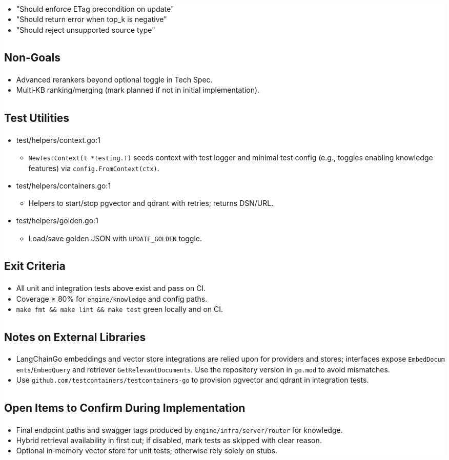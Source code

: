 - "Should enforce ETag precondition on update"
- "Should return error when top_k is negative"
- "Should reject unsupported source type"

## Non‑Goals

- Advanced rerankers beyond optional toggle in Tech Spec.
- Multi‑KB ranking/merging (mark planned if not in initial implementation).

## Test Utilities

- test/helpers/context.go:1
  - `NewTestContext(t *testing.T)` seeds context with test logger and minimal test config (e.g., toggles enabling knowledge features) via `config.FromContext(ctx)`.

- test/helpers/containers.go:1
  - Helpers to start/stop pgvector and qdrant with retries; returns DSN/URL.

- test/helpers/golden.go:1
  - Load/save golden JSON with `UPDATE_GOLDEN` toggle.

## Exit Criteria

- All unit and integration tests above exist and pass on CI.
- Coverage ≥ 80% for `engine/knowledge` and config paths.
- `make fmt && make lint && make test` green locally and on CI.

## Notes on External Libraries

- LangChainGo embeddings and vector store integrations are relied upon for providers and stores; interfaces expose `EmbedDocuments`/`EmbedQuery` and retriever `GetRelevantDocuments`. Use the repository version in `go.mod` to avoid mismatches.
- Use `github.com/testcontainers/testcontainers-go` to provision pgvector and qdrant in integration tests.

## Open Items to Confirm During Implementation

- Final endpoint paths and swagger tags produced by `engine/infra/server/router` for knowledge.
- Hybrid retrieval availability in first cut; if disabled, mark tests as skipped with clear reason.
- Optional in‑memory vector store for unit tests; otherwise rely solely on stubs.

